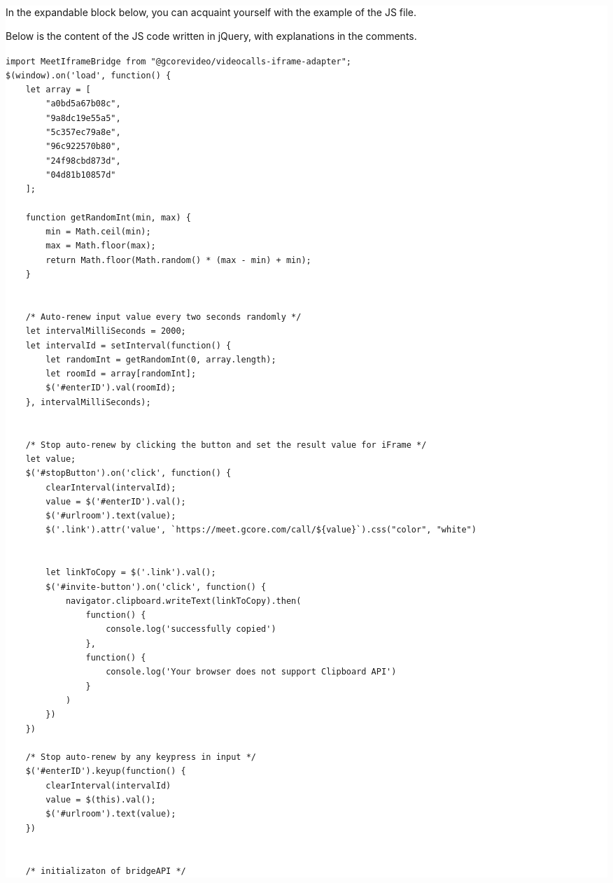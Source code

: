 In the expandable block below, you can acquaint yourself with the example of the JS file. 

<expandable-element title="Example of a JS code">

Below is the content of the JS code written in jQuery, with explanations in the comments. 

```
import MeetIframeBridge from "@gcorevideo/videocalls-iframe-adapter";
$(window).on('load', function() {
    let array = [
        "a0bd5a67b08c",
        "9a8dc19e55a5",
        "5c357ec79a8e",
        "96c922570b80",
        "24f98cbd873d",
        "04d81b10857d"
    ];
   
    function getRandomInt(min, max) {
        min = Math.ceil(min);
        max = Math.floor(max);
        return Math.floor(Math.random() * (max - min) + min);
    }


    /* Auto-renew input value every two seconds randomly */
    let intervalMilliSeconds = 2000;
    let intervalId = setInterval(function() {
        let randomInt = getRandomInt(0, array.length);
        let roomId = array[randomInt];
        $('#enterID').val(roomId);
    }, intervalMilliSeconds);


    /* Stop auto-renew by clicking the button and set the result value for iFrame */
    let value;
    $('#stopButton').on('click', function() {
        clearInterval(intervalId);
        value = $('#enterID').val();
        $('#urlroom').text(value);
        $('.link').attr('value', `https://meet.gcore.com/call/${value}`).css("color", "white")


        let linkToCopy = $('.link').val();
        $('#invite-button').on('click', function() {
            navigator.clipboard.writeText(linkToCopy).then(
                function() {
                    console.log('successfully copied')
                },
                function() {
                    console.log('Your browser does not support Clipboard API')
                }
            )
        })  
    })
   
    /* Stop auto-renew by any keypress in input */
    $('#enterID').keyup(function() {
        clearInterval(intervalId)
        value = $(this).val();
        $('#urlroom').text(value);
    })


    /* initializaton of bridgeAPI */
```